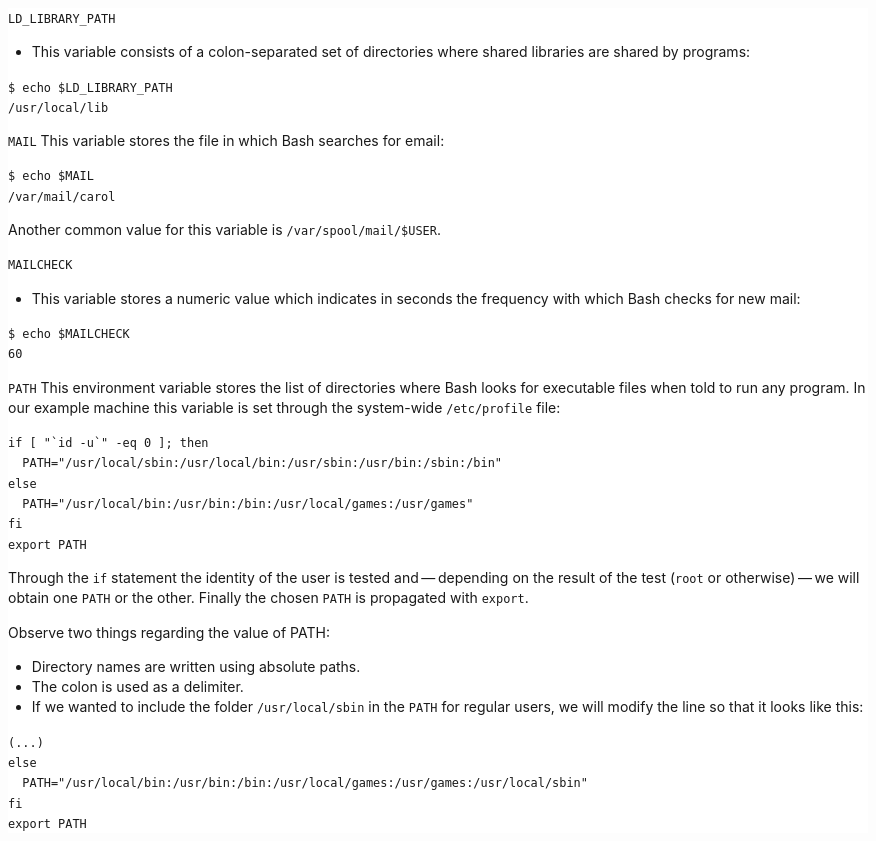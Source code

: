 `LD_LIBRARY_PATH`
- This variable consists of a colon-separated set of directories where shared libraries are shared by programs:
```
$ echo $LD_LIBRARY_PATH
/usr/local/lib
```

`MAIL`
This variable stores the file in which Bash searches for email:
```
$ echo $MAIL
/var/mail/carol
```
Another common value for this variable is `/var/spool/mail/$USER`.

`MAILCHECK`
- This variable stores a numeric value which indicates in seconds the frequency with which Bash checks for new mail:
```
$ echo $MAILCHECK
60
```

`PATH`
This environment variable stores the list of directories where Bash looks for executable files when told to run any program. In our example machine this variable is set through the system-wide `/etc/profile` file:

```
if [ "`id -u`" -eq 0 ]; then
  PATH="/usr/local/sbin:/usr/local/bin:/usr/sbin:/usr/bin:/sbin:/bin"
else
  PATH="/usr/local/bin:/usr/bin:/bin:/usr/local/games:/usr/games"
fi
export PATH
```

Through the `if` statement the identity of the user is tested and — depending on the result of the test (`root` or otherwise) — we will obtain one `PATH` or the other. Finally the chosen `PATH` is propagated with `export`.

Observe two things regarding the value of PATH:

- Directory names are written using absolute paths.
- The colon is used as a delimiter.
- If we wanted to include the folder `/usr/local/sbin` in the `PATH` for regular users, we will modify the line so that it looks like this:

```
(...)
else
  PATH="/usr/local/bin:/usr/bin:/bin:/usr/local/games:/usr/games:/usr/local/sbin"
fi
export PATH
```
